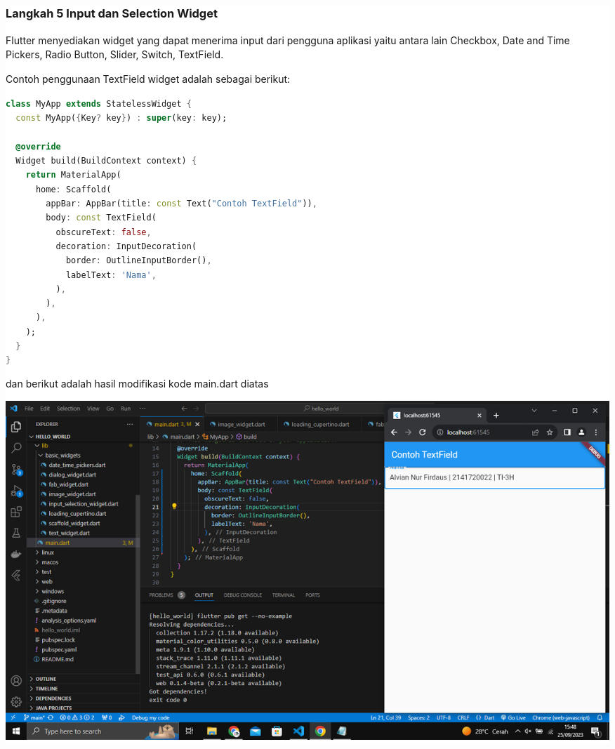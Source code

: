 ### **Langkah 5 Input dan Selection Widget**
Flutter menyediakan widget yang dapat menerima input dari pengguna aplikasi yaitu antara lain Checkbox, Date and Time Pickers, Radio Button, Slider, Switch, TextField.<p> Contoh penggunaan TextField widget adalah sebagai berikut:

```dart
class MyApp extends StatelessWidget {
  const MyApp({Key? key}) : super(key: key);

  @override
  Widget build(BuildContext context) {
    return MaterialApp(
      home: Scaffold(
        appBar: AppBar(title: const Text("Contoh TextField")),
        body: const TextField(
          obscureText: false,
          decoration: InputDecoration(
            border: OutlineInputBorder(),
            labelText: 'Nama',
          ),
        ),
      ),
    );
  }
}
```
dan berikut adalah hasil modifikasi kode main.dart diatas<p>
<img src = "docs/praktikum4_5.PNG"><p>